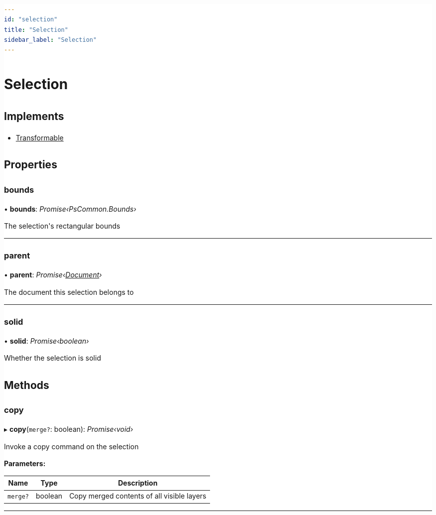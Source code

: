 ```yaml
---
id: "selection"
title: "Selection"
sidebar_label: "Selection"
---
```

# Selection

## Implements

* [Transformable](/ps_reference/interfaces/transformable/)

## Properties

###  bounds

• **bounds**: *Promise‹PsCommon.Bounds›*

The selection's rectangular bounds

___

###  parent

• **parent**: *Promise‹[Document](/ps_reference/classes/document/)›*

The document this selection belongs to

___

###  solid

• **solid**: *Promise‹boolean›*

Whether the selection is solid

## Methods

###  copy

▸ **copy**(`merge?`: boolean): *Promise‹void›*

Invoke a copy command on the selection

**Parameters:**

Name | Type | Description |
------ | ------ | ------ |
`merge?` | boolean | Copy merged contents of all visible layers  |

___
